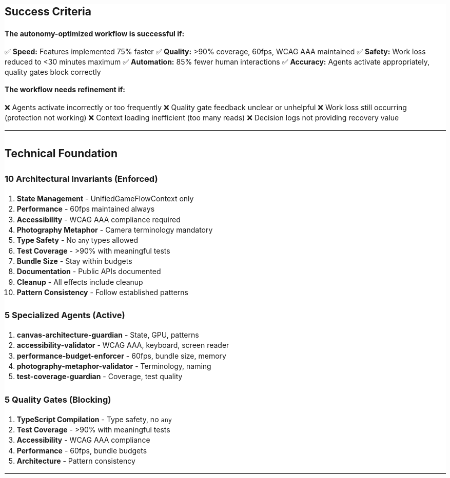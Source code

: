 ## Success Criteria

**The autonomy-optimized workflow is successful if:**

✅ **Speed:** Features implemented 75% faster
✅ **Quality:** >90% coverage, 60fps, WCAG AAA maintained
✅ **Safety:** Work loss reduced to <30 minutes maximum
✅ **Automation:** 85% fewer human interactions
✅ **Accuracy:** Agents activate appropriately, quality gates block correctly

**The workflow needs refinement if:**

❌ Agents activate incorrectly or too frequently
❌ Quality gate feedback unclear or unhelpful
❌ Work loss still occurring (protection not working)
❌ Context loading inefficient (too many reads)
❌ Decision logs not providing recovery value

---

## Technical Foundation

### 10 Architectural Invariants (Enforced)

1. **State Management** - UnifiedGameFlowContext only
2. **Performance** - 60fps maintained always
3. **Accessibility** - WCAG AAA compliance required
4. **Photography Metaphor** - Camera terminology mandatory
5. **Type Safety** - No `any` types allowed
6. **Test Coverage** - >90% with meaningful tests
7. **Bundle Size** - Stay within budgets
8. **Documentation** - Public APIs documented
9. **Cleanup** - All effects include cleanup
10. **Pattern Consistency** - Follow established patterns

### 5 Specialized Agents (Active)

1. **canvas-architecture-guardian** - State, GPU, patterns
2. **accessibility-validator** - WCAG AAA, keyboard, screen reader
3. **performance-budget-enforcer** - 60fps, bundle size, memory
4. **photography-metaphor-validator** - Terminology, naming
5. **test-coverage-guardian** - Coverage, test quality

### 5 Quality Gates (Blocking)

1. **TypeScript Compilation** - Type safety, no `any`
2. **Test Coverage** - >90% with meaningful tests
3. **Accessibility** - WCAG AAA compliance
4. **Performance** - 60fps, bundle budgets
5. **Architecture** - Pattern consistency

---
